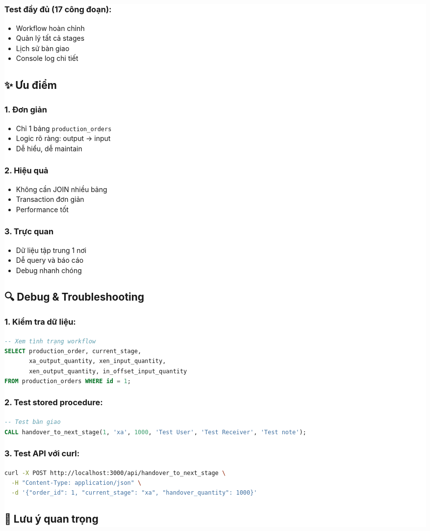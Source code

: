 ### Test đầy đủ (17 công đoạn):
- Workflow hoàn chỉnh
- Quản lý tất cả stages
- Lịch sử bàn giao
- Console log chi tiết

## ✨ Ưu điểm

### 1. **Đơn giản**
- Chỉ 1 bảng `production_orders`
- Logic rõ ràng: output → input
- Dễ hiểu, dễ maintain

### 2. **Hiệu quả**
- Không cần JOIN nhiều bảng
- Transaction đơn giản
- Performance tốt

### 3. **Trực quan**
- Dữ liệu tập trung 1 nơi
- Dễ query và báo cáo
- Debug nhanh chóng

## 🔍 Debug & Troubleshooting

### 1. **Kiểm tra dữ liệu:**
```sql
-- Xem tình trạng workflow
SELECT production_order, current_stage, 
       xa_output_quantity, xen_input_quantity,
       xen_output_quantity, in_offset_input_quantity
FROM production_orders WHERE id = 1;
```

### 2. **Test stored procedure:**
```sql
-- Test bàn giao
CALL handover_to_next_stage(1, 'xa', 1000, 'Test User', 'Test Receiver', 'Test note');
```

### 3. **Test API với curl:**
```bash
curl -X POST http://localhost:3000/api/handover_to_next_stage \
  -H "Content-Type: application/json" \
  -d '{"order_id": 1, "current_stage": "xa", "handover_quantity": 1000}'
```

## 📝 Lưu ý quan trọng
